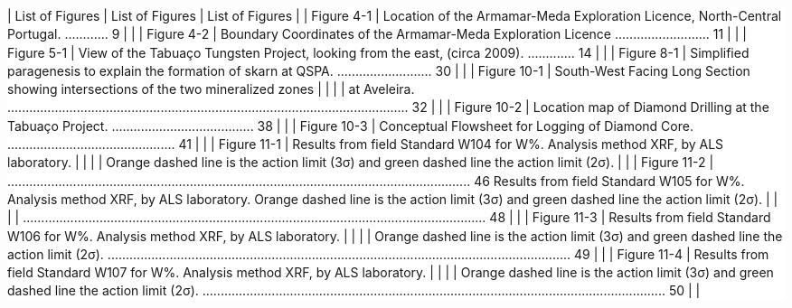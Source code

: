 | List of Figures | List of Figures                                                                                                                                                                                                                                                                                                | List of Figures |
| Figure 4-1      | Location of the Armamar-Meda Exploration Licence, North-Central Portugal. ............ 9                                                                                                                                                                                                                       |                 |
| Figure 4-2      | Boundary Coordinates of the Armamar-Meda Exploration Licence .......................... 11                                                                                                                                                                                                                     |                 |
| Figure 5-1      | View of the Tabuaço Tungsten Project, looking from the east, (circa 2009).  ............. 14                                                                                                                                                                                                                   |                 |
| Figure 8-1      | Simplified paragenesis to explain the formation of skarn at QSPA. .......................... 30                                                                                                                                                                                                                |                 |
| Figure 10-1     | South-West Facing Long Section showing intersections of the two mineralized zones                                                                                                                                                                                                                              |                 |
|                 | at Aveleira.  .............................................................................................................. 32                                                                                                                                                                                |                 |
| Figure 10-2     | Location map of Diamond Drilling at the Tabuaço Project.  ....................................... 38                                                                                                                                                                                                           |                 |
| Figure 10-3     | Conceptual Flowsheet for Logging of Diamond Core. .............................................. 41                                                                                                                                                                                                            |                 |
| Figure 11-1     | Results from field Standard W104 for W%. Analysis method XRF, by ALS laboratory.                                                                                                                                                                                                                               |                 |
|                 | Orange dashed line is the action limit (3σ) and green dashed line the action limit (2σ).                                                                                                                                                                                                                       |                 |
| Figure 11-2     | ............................................................................................................................... 46 Results from field Standard W105 for W%. Analysis method XRF, by ALS laboratory.   Orange dashed line is the action limit (3σ) and green dashed line the action limit (2σ). |                 |
|                 | ............................................................................................................................... 48                                                                                                                                                                             |                 |
| Figure 11-3     | Results from field Standard W106 for W%. Analysis method XRF, by ALS laboratory.                                                                                                                                                                                                                               |                 |
|                 | Orange dashed line is the action limit (3σ) and green dashed line the action limit (2σ).   ............................................................................................................................... 49                                                                                  |                 |
| Figure 11-4     | Results from field Standard W107 for W%. Analysis method XRF, by ALS laboratory.                                                                                                                                                                                                                               |                 |
|                 | Orange dashed line is the action limit (3σ) and green dashed line the action limit (2σ).   ............................................................................................................................... 50                                                                                  |                 |